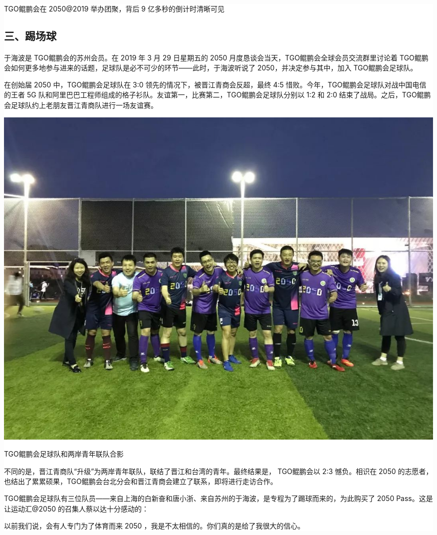 TGO鲲鹏会在 2050@2019 举办团聚，背后 9 亿多秒的倒计时清晰可见

## 三、踢场球

于海波是 TGO鲲鹏会的苏州会员。在 2019 年 3 月 29 日星期五的 2050 月度恳谈会当天，TGO鲲鹏会全球会员交流群里讨论着 TGO鲲鹏会如何更多地参与进来的话题，足球队是必不可少的环节——此时，于海波听说了 2050，并决定参与其中，加入 TGO鲲鹏会足球队。

在创始届 2050 中，TGO鲲鹏会足球队在 3:0 领先的情况下，被晋江青商会反超，最终 4:5 惜败。今年，TGO鲲鹏会足球队对战中国电信的王者 5G 队和阿里巴巴工程师组成的格子衫队。友谊第一，比赛第二，TGO鲲鹏会足球队分别以 1:2 和 2:0 结束了战局。之后，TGO鲲鹏会足球队约上老朋友晋江青商队进行一场友谊赛。

![](/uploads/2019/05/TGO-football-team.jpeg)

TGO鲲鹏会足球队和两岸青年联队合影

不同的是，晋江青商队“升级”为两岸青年联队，联结了晋江和台湾的青年。最终结果是， TGO鲲鹏会以 2:3 憾负。相识在 2050 的志愿者，也结出了累累硕果，TGO鲲鹏会台北分会和晋江青商会建立了联系，即将进行走访合作。

TGO鲲鹏会足球队有三位队员——来自上海的白新奋和唐小浙、来自苏州的于海波，是专程为了踢球而来的，为此购买了 2050 Pass。这是让运动汇@2050 的召集人蔡以达十分感动的：

以前我们说，会有人专门为了体育而来 2050 ，我是不太相信的。你们真的是给了我很大的信心。
